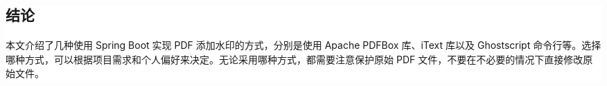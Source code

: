 ## 结论
本文介绍了几种使用 Spring Boot 实现 PDF 添加水印的方式，分别是使用 Apache PDFBox 库、iText 库以及 Ghostscript 命令行等。选择哪种方式，可以根据项目需求和个人偏好来决定。无论采用哪种方式，都需要注意保护原始 PDF 文件，不要在不必要的情况下直接修改原始文件。
